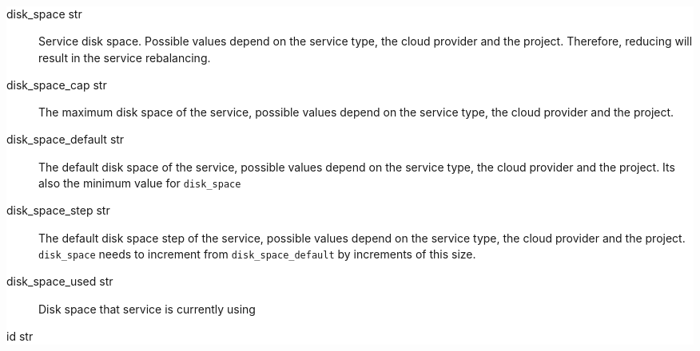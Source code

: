 </dd><dt class="property-"
            title="">
        <span id="disk_space_python">
<a data-swiftype-name="resource-property" data-swiftype-type="text" href="#disk_space_python" style="color: inherit; text-decoration: inherit;">disk_<wbr>space</a>
</span>
        <span class="property-indicator"></span>
        <span class="property-type">str</span>
    </dt>
    <dd><p>Service disk space. Possible values depend on the service type, the cloud provider and the project. Therefore, reducing will result in the service rebalancing.</p>
</dd><dt class="property-"
            title="">
        <span id="disk_space_cap_python">
<a data-swiftype-name="resource-property" data-swiftype-type="text" href="#disk_space_cap_python" style="color: inherit; text-decoration: inherit;">disk_<wbr>space_<wbr>cap</a>
</span>
        <span class="property-indicator"></span>
        <span class="property-type">str</span>
    </dt>
    <dd><p>The maximum disk space of the service, possible values depend on the service type, the cloud provider and the project.</p>
</dd><dt class="property-"
            title="">
        <span id="disk_space_default_python">
<a data-swiftype-name="resource-property" data-swiftype-type="text" href="#disk_space_default_python" style="color: inherit; text-decoration: inherit;">disk_<wbr>space_<wbr>default</a>
</span>
        <span class="property-indicator"></span>
        <span class="property-type">str</span>
    </dt>
    <dd><p>The default disk space of the service, possible values depend on the service type, the cloud provider and the project. Its also the minimum value for <code>disk_space</code></p>
</dd><dt class="property-"
            title="">
        <span id="disk_space_step_python">
<a data-swiftype-name="resource-property" data-swiftype-type="text" href="#disk_space_step_python" style="color: inherit; text-decoration: inherit;">disk_<wbr>space_<wbr>step</a>
</span>
        <span class="property-indicator"></span>
        <span class="property-type">str</span>
    </dt>
    <dd><p>The default disk space step of the service, possible values depend on the service type, the cloud provider and the project. <code>disk_space</code> needs to increment from <code>disk_space_default</code> by increments of this size.</p>
</dd><dt class="property-"
            title="">
        <span id="disk_space_used_python">
<a data-swiftype-name="resource-property" data-swiftype-type="text" href="#disk_space_used_python" style="color: inherit; text-decoration: inherit;">disk_<wbr>space_<wbr>used</a>
</span>
        <span class="property-indicator"></span>
        <span class="property-type">str</span>
    </dt>
    <dd><p>Disk space that service is currently using</p>
</dd><dt class="property-"
            title="">
        <span id="id_python">
<a data-swiftype-name="resource-property" data-swiftype-type="text" href="#id_python" style="color: inherit; text-decoration: inherit;">id</a>
</span>
        <span class="property-indicator"></span>
        <span class="property-type">str</span>
    </dt>